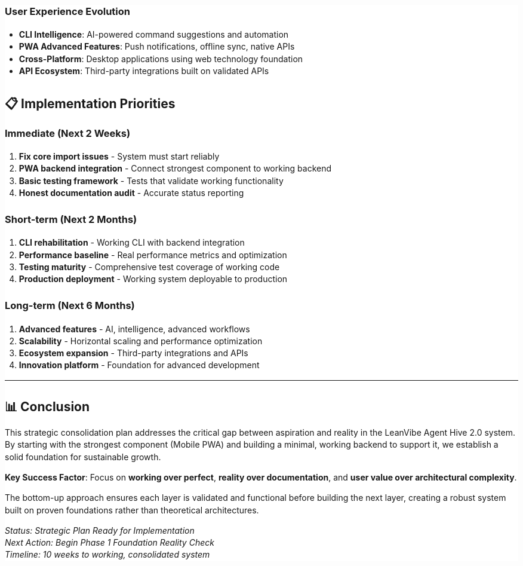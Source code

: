 ### User Experience Evolution
- **CLI Intelligence**: AI-powered command suggestions and automation
- **PWA Advanced Features**: Push notifications, offline sync, native APIs
- **Cross-Platform**: Desktop applications using web technology foundation
- **API Ecosystem**: Third-party integrations built on validated APIs

## 📋 Implementation Priorities

### Immediate (Next 2 Weeks)
1. **Fix core import issues** - System must start reliably
2. **PWA backend integration** - Connect strongest component to working backend
3. **Basic testing framework** - Tests that validate working functionality
4. **Honest documentation audit** - Accurate status reporting

### Short-term (Next 2 Months)  
1. **CLI rehabilitation** - Working CLI with backend integration
2. **Performance baseline** - Real performance metrics and optimization
3. **Testing maturity** - Comprehensive test coverage of working code
4. **Production deployment** - Working system deployable to production

### Long-term (Next 6 Months)
1. **Advanced features** - AI, intelligence, advanced workflows
2. **Scalability** - Horizontal scaling and performance optimization  
3. **Ecosystem expansion** - Third-party integrations and APIs
4. **Innovation platform** - Foundation for advanced development

---

## 📊 Conclusion

This strategic consolidation plan addresses the critical gap between aspiration and reality in the LeanVibe Agent Hive 2.0 system. By starting with the strongest component (Mobile PWA) and building a minimal, working backend to support it, we establish a solid foundation for sustainable growth.

**Key Success Factor**: Focus on **working over perfect**, **reality over documentation**, and **user value over architectural complexity**.

The bottom-up approach ensures each layer is validated and functional before building the next layer, creating a robust system built on proven foundations rather than theoretical architectures.

*Status: Strategic Plan Ready for Implementation*  
*Next Action: Begin Phase 1 Foundation Reality Check*  
*Timeline: 10 weeks to working, consolidated system*